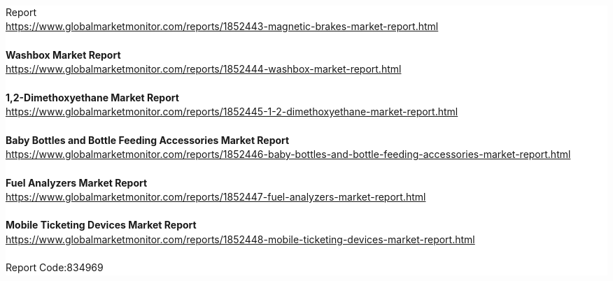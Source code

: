 Report</strong><br /><a href="https://www.globalmarketmonitor.com/reports/1852443-magnetic-brakes-market-report.html">https://www.globalmarketmonitor.com/reports/1852443-magnetic-brakes-market-report.html</a><br /><br /><strong>Washbox Market Report</strong><br /><a href="https://www.globalmarketmonitor.com/reports/1852444-washbox-market-report.html">https://www.globalmarketmonitor.com/reports/1852444-washbox-market-report.html</a><br /><br /><strong>1,2-Dimethoxyethane Market Report</strong><br /><a href="https://www.globalmarketmonitor.com/reports/1852445-1-2-dimethoxyethane-market-report.html">https://www.globalmarketmonitor.com/reports/1852445-1-2-dimethoxyethane-market-report.html</a><br /><br /><strong>Baby Bottles and Bottle Feeding Accessories Market Report</strong><br /><a href="https://www.globalmarketmonitor.com/reports/1852446-baby-bottles-and-bottle-feeding-accessories-market-report.html">https://www.globalmarketmonitor.com/reports/1852446-baby-bottles-and-bottle-feeding-accessories-market-report.html</a><br /><br /><strong>Fuel Analyzers Market Report</strong><br /><a href="https://www.globalmarketmonitor.com/reports/1852447-fuel-analyzers-market-report.html">https://www.globalmarketmonitor.com/reports/1852447-fuel-analyzers-market-report.html</a><br /><br /><strong>Mobile Ticketing Devices Market Report</strong><br /><a href="https://www.globalmarketmonitor.com/reports/1852448-mobile-ticketing-devices-market-report.html">https://www.globalmarketmonitor.com/reports/1852448-mobile-ticketing-devices-market-report.html</a><br /><br />Report Code:834969</p>
